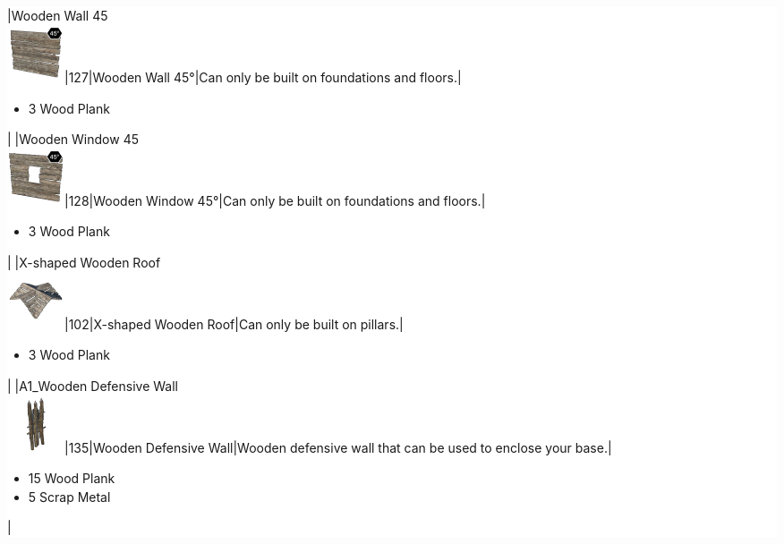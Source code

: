 |Wooden Wall 45<br><img class="img-fluid" width="64" height="64" src="../../images/pieces/Wooden Wall 45.png">|127|Wooden Wall 45°|Can only be built on foundations and floors.|<ul><li>3 Wood Plank</li></ul>|
|Wooden Window 45<br><img class="img-fluid" width="64" height="64" src="../../images/pieces/Wooden Window 45.png">|128|Wooden Window 45°|Can only be built on foundations and floors.|<ul><li>3 Wood Plank</li></ul>|
|X-shaped Wooden Roof<br><img class="img-fluid" width="64" height="64" src="../../images/pieces/X-shaped Wooden Roof.png">|102|X-shaped Wooden Roof|Can only be built on pillars.|<ul><li>3 Wood Plank</li></ul>|
|A1_Wooden Defensive Wall<br><img class="img-fluid" width="64" height="64" src="../../images/pieces/A1_Wooden Defensive Wall.png">|135|Wooden Defensive Wall|Wooden defensive wall that can be used to enclose your base.|<ul><li>15 Wood Plank</li><li>5 Scrap Metal</li></ul>|